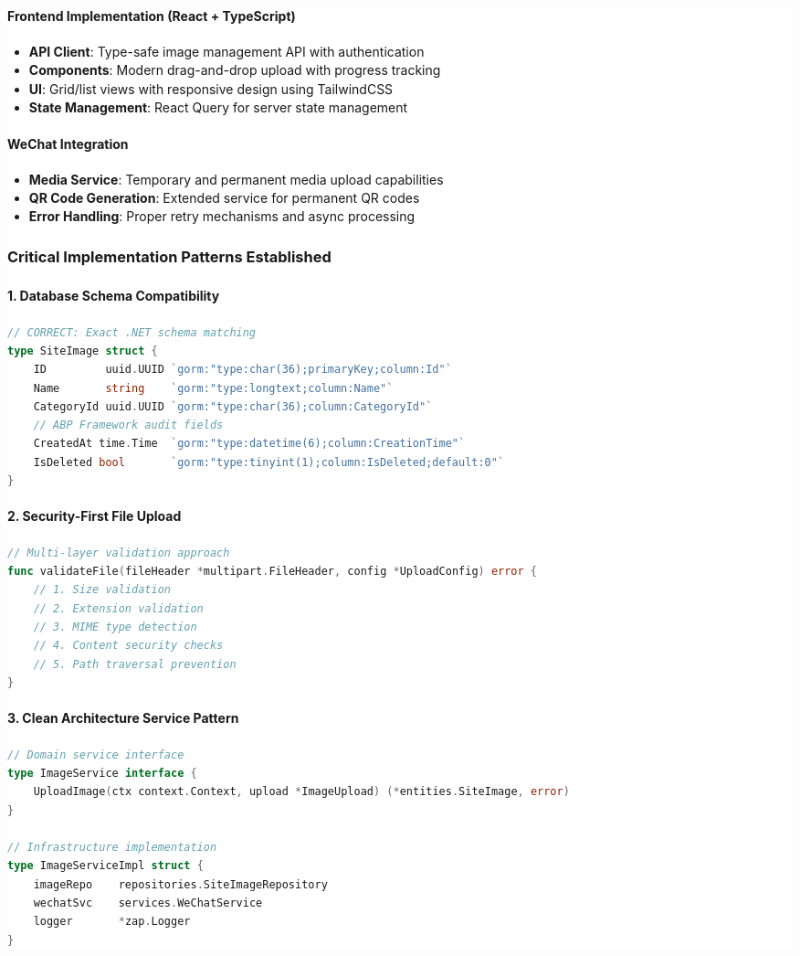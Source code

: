 #### Frontend Implementation (React + TypeScript)
- **API Client**: Type-safe image management API with authentication
- **Components**: Modern drag-and-drop upload with progress tracking
- **UI**: Grid/list views with responsive design using TailwindCSS
- **State Management**: React Query for server state management

#### WeChat Integration
- **Media Service**: Temporary and permanent media upload capabilities
- **QR Code Generation**: Extended service for permanent QR codes
- **Error Handling**: Proper retry mechanisms and async processing

### Critical Implementation Patterns Established

#### 1. Database Schema Compatibility
```go
// CORRECT: Exact .NET schema matching
type SiteImage struct {
    ID         uuid.UUID `gorm:"type:char(36);primaryKey;column:Id"`
    Name       string    `gorm:"type:longtext;column:Name"`
    CategoryId uuid.UUID `gorm:"type:char(36);column:CategoryId"`
    // ABP Framework audit fields
    CreatedAt time.Time  `gorm:"type:datetime(6);column:CreationTime"`
    IsDeleted bool       `gorm:"type:tinyint(1);column:IsDeleted;default:0"`
}
```

#### 2. Security-First File Upload
```go
// Multi-layer validation approach
func validateFile(fileHeader *multipart.FileHeader, config *UploadConfig) error {
    // 1. Size validation
    // 2. Extension validation
    // 3. MIME type detection
    // 4. Content security checks
    // 5. Path traversal prevention
}
```

#### 3. Clean Architecture Service Pattern
```go
// Domain service interface
type ImageService interface {
    UploadImage(ctx context.Context, upload *ImageUpload) (*entities.SiteImage, error)
}

// Infrastructure implementation
type ImageServiceImpl struct {
    imageRepo    repositories.SiteImageRepository
    wechatSvc    services.WeChatService
    logger       *zap.Logger
}
```
